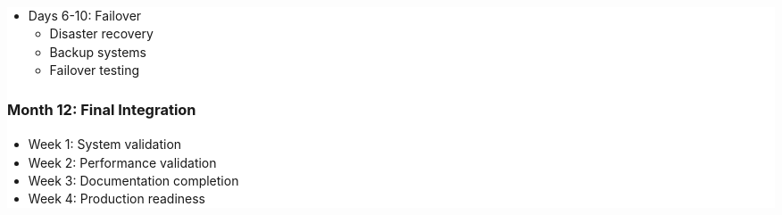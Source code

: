 - Days 6-10: Failover
  - Disaster recovery
  - Backup systems
  - Failover testing

### Month 12: Final Integration
- Week 1: System validation
- Week 2: Performance validation
- Week 3: Documentation completion
- Week 4: Production readiness
